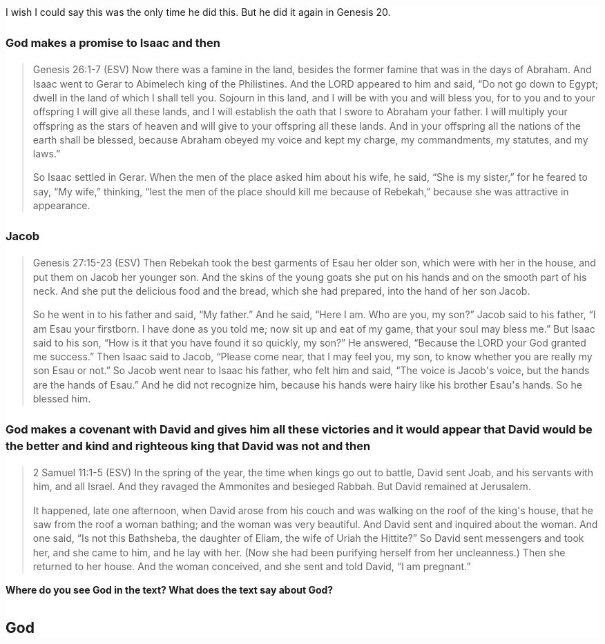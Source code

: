 I wish I could say this was the only time he did this. But he did it again in Genesis 20.

### God makes a promise to Isaac and then

>Genesis 26:1-7 (ESV) Now there was a famine in the land, besides the former famine that was in the days of Abraham. And Isaac went to Gerar to Abimelech king of the Philistines. And the LORD appeared to him and said, “Do not go down to Egypt; dwell in the land of which I shall tell you. Sojourn in this land, and I will be with you and will bless you, for to you and to your offspring I will give all these lands, and I will establish the oath that I swore to Abraham your father. I will multiply your offspring as the stars of heaven and will give to your offspring all these lands. And in your offspring all the nations of the earth shall be blessed, because Abraham obeyed my voice and kept my charge, my commandments, my statutes, and my laws.”
>
>So Isaac settled in Gerar. When the men of the place asked him about his wife, he said, “She is my sister,” for he feared to say, “My wife,” thinking, “lest the men of the place should kill me because of Rebekah,” because she was attractive in appearance.

### Jacob

>Genesis 27:15-23 (ESV) Then Rebekah took the best garments of Esau her older son, which were with her in the house, and put them on Jacob her younger son. And the skins of the young goats she put on his hands and on the smooth part of his neck. And she put the delicious food and the bread, which she had prepared, into the hand of her son Jacob.
>
>So he went in to his father and said, “My father.” And he said, “Here I am. Who are you, my son?” Jacob said to his father, “I am Esau your firstborn. I have done as you told me; now sit up and eat of my game, that your soul may bless me.” But Isaac said to his son, “How is it that you have found it so quickly, my son?” He answered, “Because the LORD your God granted me success.” Then Isaac said to Jacob, “Please come near, that I may feel you, my son, to know whether you are really my son Esau or not.” So Jacob went near to Isaac his father, who felt him and said, “The voice is Jacob's voice, but the hands are the hands of Esau.” And he did not recognize him, because his hands were hairy like his brother Esau's hands. So he blessed him.

### God makes a covenant with David and gives him all these victories and it would appear that David would be the better and kind and righteous king that David was not and then

>2 Samuel 11:1-5 (ESV) In the spring of the year, the time when kings go out to battle, David sent Joab, and his servants with him, and all Israel. And they ravaged the Ammonites and besieged Rabbah. But David remained at Jerusalem.
>
>It happened, late one afternoon, when David arose from his couch and was walking on the roof of the king's house, that he saw from the roof a woman bathing; and the woman was very beautiful. And David sent and inquired about the woman. And one said, “Is not this Bathsheba, the daughter of Eliam, the wife of Uriah the Hittite?” So David sent messengers and took her, and she came to him, and he lay with her. (Now she had been purifying herself from her uncleanness.) Then she returned to her house. And the woman conceived, and she sent and told David, “I am pregnant.”

<div style="page-break-after: always;"></div>

**Where do you see God in the text? What does the text say about God?**

## God
